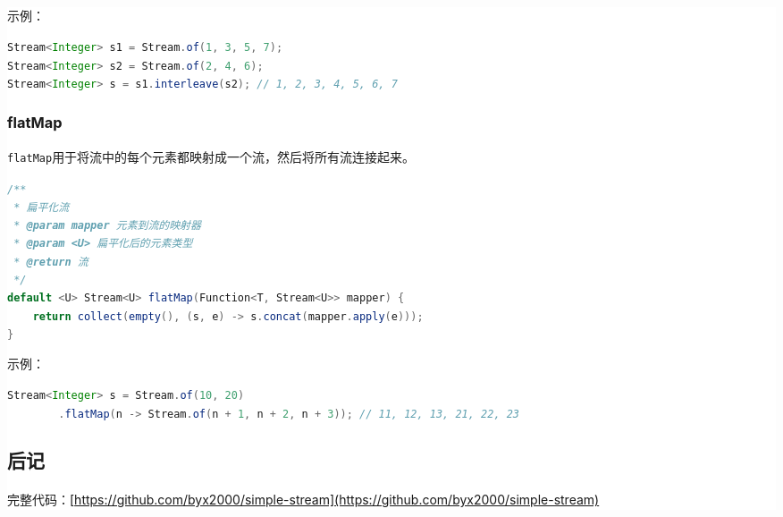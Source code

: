 示例：

```java
Stream<Integer> s1 = Stream.of(1, 3, 5, 7);
Stream<Integer> s2 = Stream.of(2, 4, 6);
Stream<Integer> s = s1.interleave(s2); // 1, 2, 3, 4, 5, 6, 7
```

### flatMap

`flatMap`用于将流中的每个元素都映射成一个流，然后将所有流连接起来。

```java
/**
 * 扁平化流
 * @param mapper 元素到流的映射器
 * @param <U> 扁平化后的元素类型
 * @return 流
 */
default <U> Stream<U> flatMap(Function<T, Stream<U>> mapper) {
    return collect(empty(), (s, e) -> s.concat(mapper.apply(e)));
}
```

示例：

```java
Stream<Integer> s = Stream.of(10, 20)
        .flatMap(n -> Stream.of(n + 1, n + 2, n + 3)); // 11, 12, 13, 21, 22, 23
```

## 后记

完整代码：[https://github.com/byx2000/simple-stream](https://github.com/byx2000/simple-stream)
